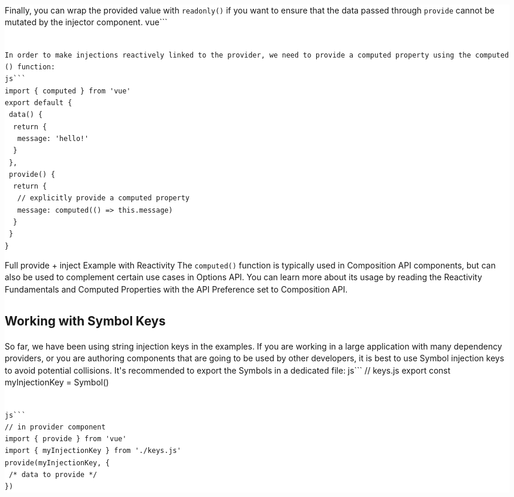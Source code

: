 Finally, you can wrap the provided value with `readonly()` if you want to ensure that the data passed through `provide` cannot be mutated by the injector component.
vue```
<script setup>
import { ref, provide, readonly } from 'vue'
const count = ref(0)
provide('read-only-count', readonly(count))
</script>
```

In order to make injections reactively linked to the provider, we need to provide a computed property using the computed() function:
js```
import { computed } from 'vue'
export default {
 data() {
  return {
   message: 'hello!'
  }
 },
 provide() {
  return {
   // explicitly provide a computed property
   message: computed(() => this.message)
  }
 }
}
```

Full provide + inject Example with Reactivity
The `computed()` function is typically used in Composition API components, but can also be used to complement certain use cases in Options API. You can learn more about its usage by reading the Reactivity Fundamentals and Computed Properties with the API Preference set to Composition API.
## Working with Symbol Keys ​
So far, we have been using string injection keys in the examples. If you are working in a large application with many dependency providers, or you are authoring components that are going to be used by other developers, it is best to use Symbol injection keys to avoid potential collisions.
It's recommended to export the Symbols in a dedicated file:
js```
// keys.js
export const myInjectionKey = Symbol()
```

js```
// in provider component
import { provide } from 'vue'
import { myInjectionKey } from './keys.js'
provide(myInjectionKey, {
 /* data to provide */
})
```
